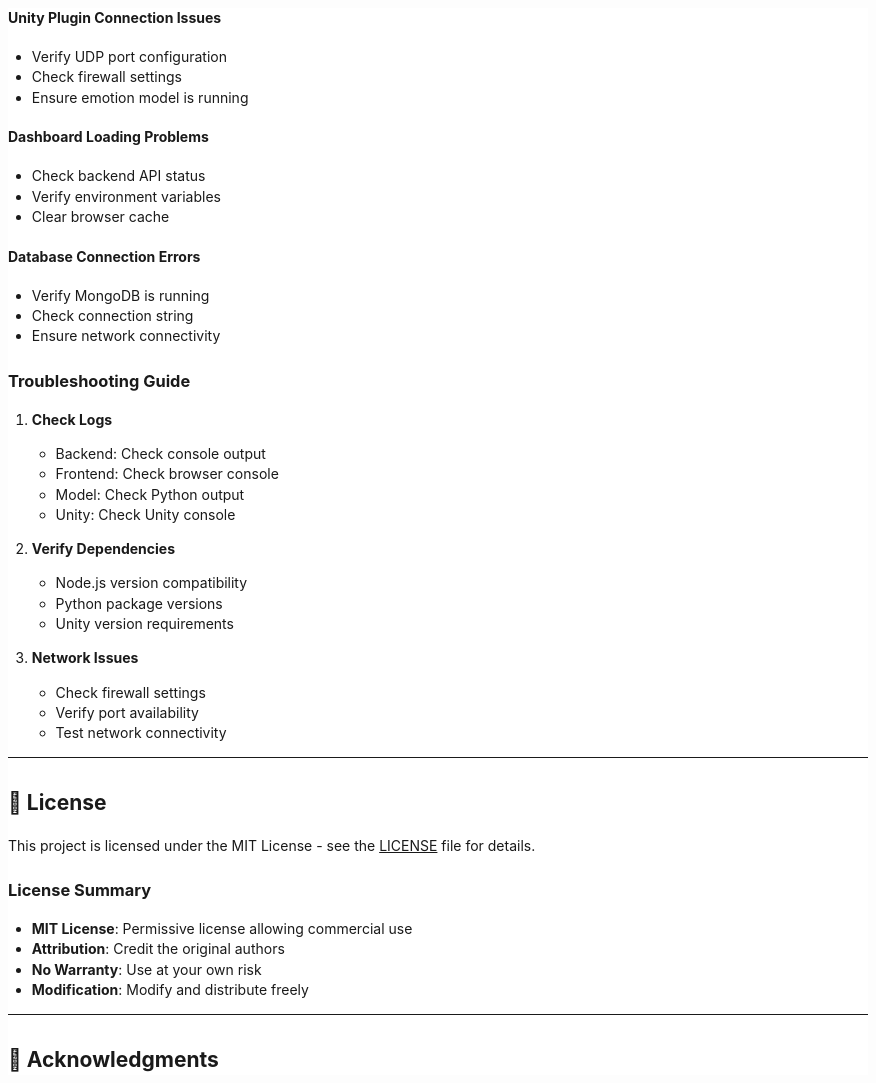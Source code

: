 #### Unity Plugin Connection Issues

- Verify UDP port configuration
- Check firewall settings
- Ensure emotion model is running

#### Dashboard Loading Problems

- Check backend API status
- Verify environment variables
- Clear browser cache

#### Database Connection Errors

- Verify MongoDB is running
- Check connection string
- Ensure network connectivity

### Troubleshooting Guide

1. **Check Logs**

   - Backend: Check console output
   - Frontend: Check browser console
   - Model: Check Python output
   - Unity: Check Unity console

2. **Verify Dependencies**

   - Node.js version compatibility
   - Python package versions
   - Unity version requirements

3. **Network Issues**
   - Check firewall settings
   - Verify port availability
   - Test network connectivity

---

## 📄 License

This project is licensed under the MIT License - see the [LICENSE](LICENSE) file for details.

### License Summary

- **MIT License**: Permissive license allowing commercial use
- **Attribution**: Credit the original authors
- **No Warranty**: Use at your own risk
- **Modification**: Modify and distribute freely

---

## 🙏 Acknowledgments
